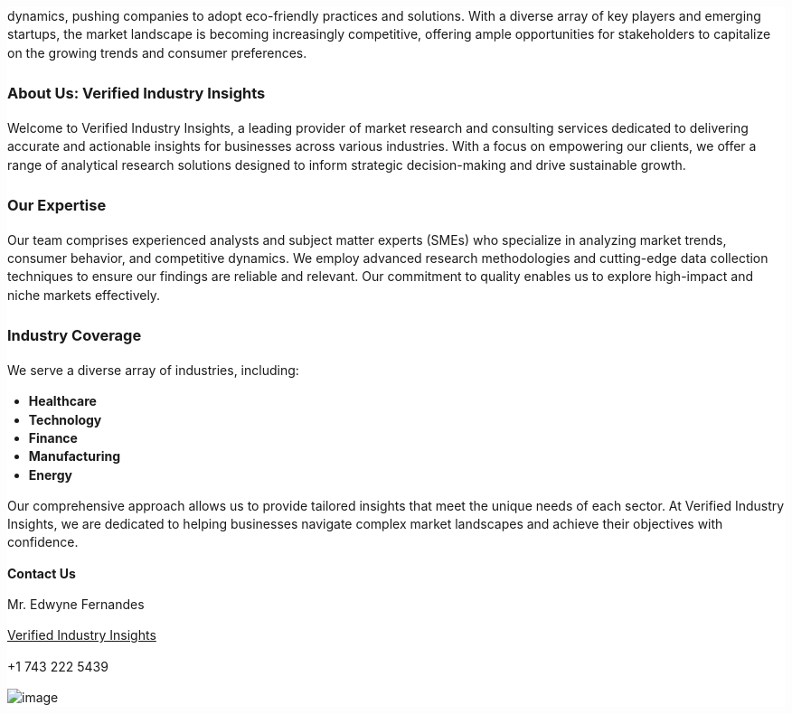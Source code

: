 dynamics, pushing companies to adopt eco-friendly practices and solutions. With a diverse array of key players and emerging startups, the market landscape is becoming increasingly competitive, offering ample opportunities for stakeholders to capitalize on the growing trends and consumer preferences.</p><h3>About Us: Verified Industry Insights</h3><p>Welcome to Verified Industry Insights, a leading provider of market research and consulting services dedicated to delivering accurate and actionable insights for businesses across various industries. With a focus on empowering our clients, we offer a range of analytical research solutions designed to inform strategic decision-making and drive sustainable growth.</p><h3>Our Expertise</h3><p>Our team comprises experienced analysts and subject matter experts (SMEs) who specialize in analyzing market trends, consumer behavior, and competitive dynamics. We employ advanced research methodologies and cutting-edge data collection techniques to ensure our findings are reliable and relevant. Our commitment to quality enables us to explore high-impact and niche markets effectively.</p><h3>Industry Coverage</h3><p>We serve a diverse array of industries, including:</p><ul><li><strong>Healthcare</strong></li><li><strong>Technology</strong></li><li><strong>Finance</strong></li><li><strong>Manufacturing</strong></li><li><strong>Energy</strong></li></ul><p>Our comprehensive approach allows us to provide tailored insights that meet the unique needs of each sector. At Verified Industry Insights, we are dedicated to helping businesses navigate complex market landscapes and achieve their objectives with confidence.</p><p><strong>Contact Us</strong></p><p>Mr. Edwyne Fernandes</p><p><a href="https://www.verifiedindustryinsights.com/">Verified Industry Insights</a></p><p>+1 743 222 5439</p>
![image](https://github.com/user-attachments/assets/7f410954-10cf-4813-9e5c-255878cb3ad9)

